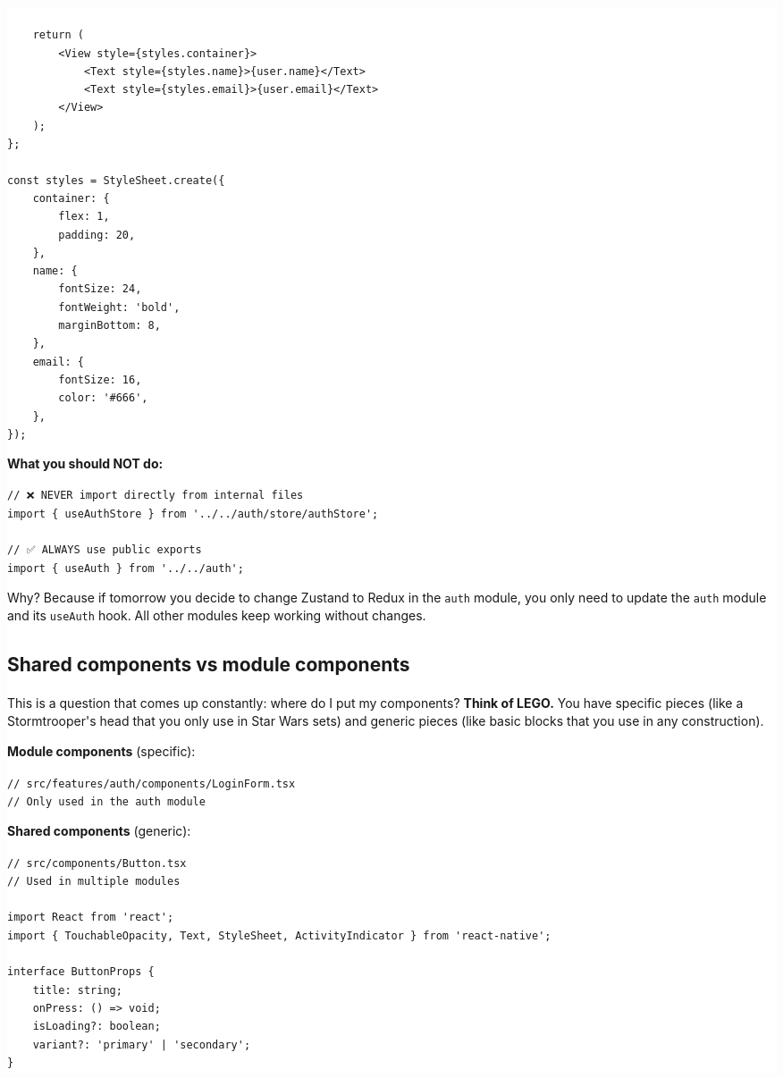```tsx

    return (
        <View style={styles.container}>
            <Text style={styles.name}>{user.name}</Text>
            <Text style={styles.email}>{user.email}</Text>
        </View>
    );
};

const styles = StyleSheet.create({
    container: {
        flex: 1,
        padding: 20,
    },
    name: {
        fontSize: 24,
        fontWeight: 'bold',
        marginBottom: 8,
    },
    email: {
        fontSize: 16,
        color: '#666',
    },
});
```

**What you should NOT do:**

```tsx
// ❌ NEVER import directly from internal files
import { useAuthStore } from '../../auth/store/authStore';

// ✅ ALWAYS use public exports
import { useAuth } from '../../auth';
```

Why? Because if tomorrow you decide to change Zustand to Redux in the `auth` module, you only need to update the `auth` module and its `useAuth` hook. All other modules keep working without changes.

## Shared components vs module components

This is a question that comes up constantly: where do I put my components? **Think of LEGO.** You have specific pieces (like a Stormtrooper's head that you only use in Star Wars sets) and generic pieces (like basic blocks that you use in any construction).

**Module components** (specific):
```tsx
// src/features/auth/components/LoginForm.tsx
// Only used in the auth module
```

**Shared components** (generic):
```tsx
// src/components/Button.tsx
// Used in multiple modules

import React from 'react';
import { TouchableOpacity, Text, StyleSheet, ActivityIndicator } from 'react-native';

interface ButtonProps {
    title: string;
    onPress: () => void;
    isLoading?: boolean;
    variant?: 'primary' | 'secondary';
}

```